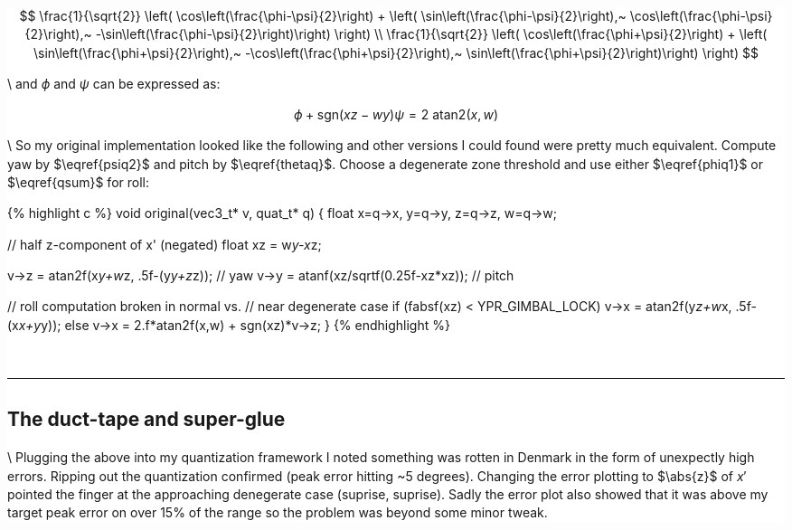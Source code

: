 $$
\frac{1}{\sqrt{2}}
  \left( \cos\left(\frac{\phi-\psi}{2}\right)  +
  \left( \sin\left(\frac{\phi-\psi}{2}\right),~
         \cos\left(\frac{\phi-\psi}{2}\right),~
        -\sin\left(\frac{\phi-\psi}{2}\right)\right) \right) \\
\frac{1}{\sqrt{2}}
  \left( \cos\left(\frac{\phi+\psi}{2}\right)  +
  \left( \sin\left(\frac{\phi+\psi}{2}\right),~
        -\cos\left(\frac{\phi+\psi}{2}\right),~
         \sin\left(\frac{\phi+\psi}{2}\right)\right) \right)
$$

\\
and $\phi$ and $\psi$ can be expressed as:

$$ \begin{equation} \label{qsum}
\phi+\text{sgn}\left(xz-wy\right)\psi = 2~\text{atan2}\left(x,w\right)
\end{equation} $$

\\
So my original implementation looked like the following and other versions I could found were pretty much equivalent.  Compute yaw by $\eqref{psiq2}$ and pitch by $\eqref{thetaq}$. Choose a degenerate zone threshold and use either $\eqref{phiq1}$ or $\eqref{qsum}$ for roll:


{% highlight c %}
void original(vec3_t* v, quat_t* q)
{
  float x=q->x, y=q->y, z=q->z, w=q->w;
  
  // half z-component of x' (negated)
  float xz = w*y-x*z;

  v->z = atan2f(x*y+w*z, .5f-(y*y+z*z));    // yaw
  v->y = atanf(xz/sqrtf(0.25f-xz*xz));      // pitch

  // roll computation broken in normal vs.
  // near degenerate case
  if (fabsf(xz) < YPR_GIMBAL_LOCK)
    v->x = atan2f(y*z+w*x, .5f-(x*x+y*y));
  else
    v->x = 2.f*atan2f(x,w) + sgn(xz)*v->z;
}
{% endhighlight %}


<br>

------

The duct-tape and super-glue
------

\\
Plugging the above into my quantization framework I noted something was rotten in Denmark in the form of unexpectly high errors.  Ripping out the quantization confirmed (peak error hitting ~5 degrees).  Changing the error plotting to $\abs{z}$ of $x'$ pointed the finger at the approaching denegerate case (suprise, suprise).  Sadly the error plot also showed that it was above my target peak error on over 15% of the range so the problem was beyond some minor tweak.
